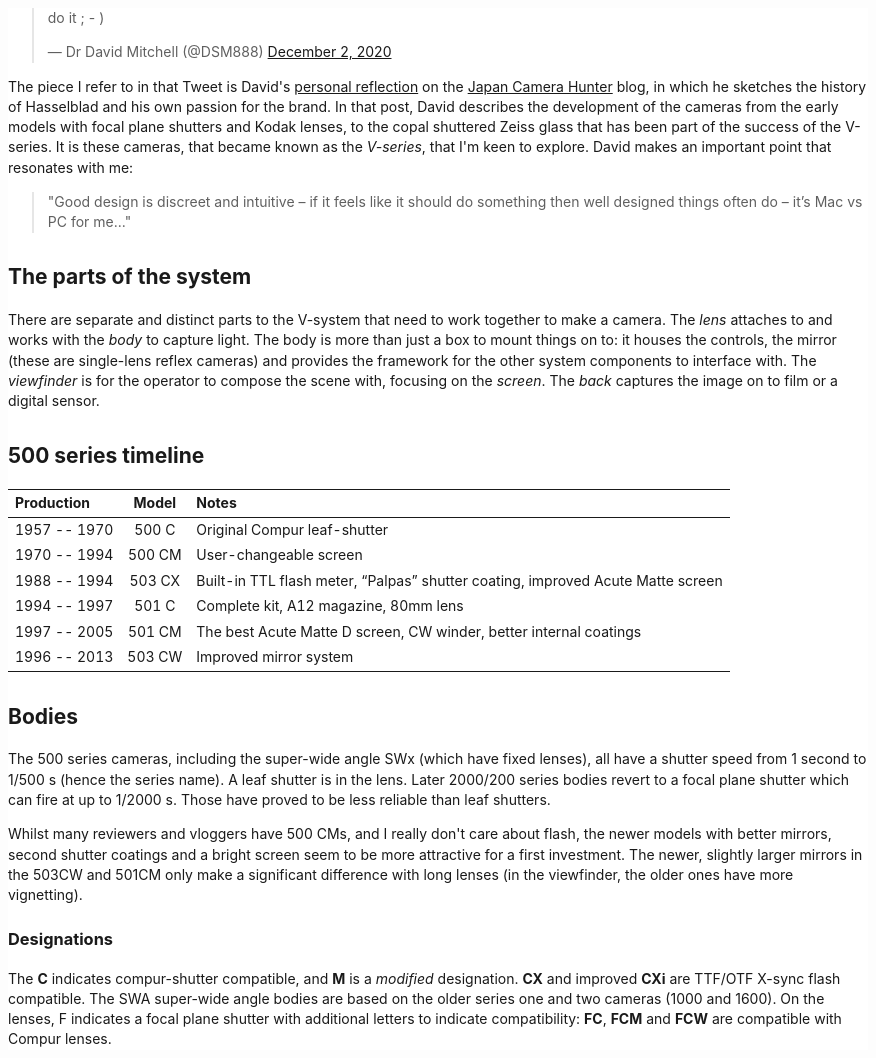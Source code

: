 [^gasv]: Gear Acquisition Syndrome. Photographers get it. Guitarists get it. Artists get it. You get it.

<blockquote class="twitter-tweet"><p lang="en" dir="ltr">do it ; - )</p>&mdash; Dr David Mitchell (@DSM888) <a href="https://twitter.com/DSM888/status/1334098543984906247?ref_src=twsrc%5Etfw">December 2, 2020</a></blockquote> <script async src="https://platform.twitter.com/widgets.js" charset="utf-8"></script>

The piece I refer to in that Tweet is David's [personal reflection](https://www.japancamerahunter.com/2020/11/hasselblad-a-personal-reflection/) on the [Japan Camera Hunter](https://www.japancamerahunter.com) blog, in which he sketches the history of Hasselblad and his own passion for the brand. In that  post, David describes the development of the cameras from the early models with focal plane shutters and Kodak lenses, to the copal shuttered Zeiss glass that has been part of the success of the V-series. It is these cameras, that became known as the *V-series*, that I'm keen to explore. David makes an important point that resonates with me:

> "Good design is discreet and intuitive – if it feels like it should do something then well designed things often do – it’s Mac vs PC for me..."

## The parts of the system

There are separate and distinct parts to the V-system that need to work together to make a camera. The *lens* attaches to and works with the *body* to capture light. The body is more than just a box to mount things on to: it houses the controls, the mirror (these are single-lens reflex cameras) and provides the framework for the other system components to interface with. The *viewfinder* is for the operator to compose the scene with, focusing on the *screen*. The *back* captures the image on to film or a digital sensor.

## 500 series timeline

Production | Model | Notes
:--------- | :---: | :-------
1957 -- 1970 | 500 C   | Original Compur leaf-shutter
1970 -- 1994 | 500 CM | User-changeable screen
1988 -- 1994 | 503 CX | Built-in TTL flash meter, “Palpas” shutter coating, improved Acute Matte screen
1994 -- 1997 | 501 C   | Complete kit, A12 magazine, 80mm lens 
1997 -- 2005 | 501 CM | The best Acute Matte D screen, CW winder, better internal coatings
1996 -- 2013 | 503 CW | Improved mirror system

## Bodies
The 500 series cameras, including the super-wide angle SWx (which have fixed lenses), all have a shutter speed from 1 second to 1/500 s (hence the series name). A leaf shutter is in the lens. Later 2000/200 series bodies revert to a focal plane shutter which can fire at up to 1/2000 s. Those have proved to be less reliable than leaf shutters.

Whilst many reviewers and vloggers have 500 CMs, and I really don't care about flash, the newer models with better mirrors, second shutter coatings and a bright screen seem to be more attractive for a first investment. The newer, slightly larger mirrors in the 503CW and 501CM only make a significant difference with long lenses (in the viewfinder, the older ones have more vignetting). 

### Designations

The **C** indicates compur-shutter compatible, and **M** is a *modified* designation. **CX** and improved **CXi** are TTF/OTF X-sync flash compatible. The SWA super-wide angle bodies are based on the older series one and two cameras (1000 and 1600). On the lenses, F indicates a focal plane shutter with additional letters to indicate compatibility: **FC**, **FCM** and **FCW** are compatible with Compur lenses.


[^nto]: No, not [that one](https://en.wikipedia.org/wiki/Emmett_Brown). [The other one](https://www.facebook.com/emulsive.overlord). He says that his site is not his "day job" yet so he tends to be professionally coy, using the epithet, "EM".